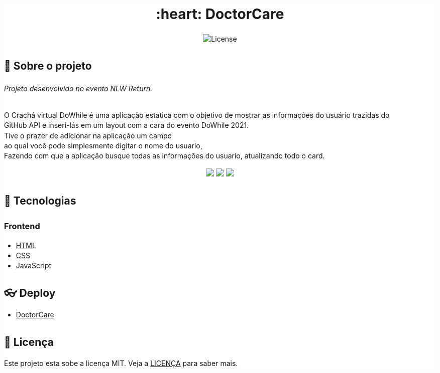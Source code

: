 
<h1 align='center'>
   :heart: DoctorCare
</h1>

<p align="center">
  <img alt="License" src="https://img.shields.io/static/v1?label=license&message=MIT&color=7159c1&labelColor=000000">
</p>

## 📃 Sobre o projeto

###### Projeto desenvolvido no evento NLW Return.
O Crachá virtual DoWhile é uma aplicação estatica com o objetivo de mostrar as informações do usuário trazidas do
<br>
GitHub API e inseri-lás em um layout com a cara do evento DoWhile 2021. 
<br>
Tive o prazer de adicionar na aplicação um campo
<br>ao qual você pode simplesmente digitar o nome do usuario,
<br>
Fazendo com que a aplicação busque todas as informações do usuario, atualizando todo o card.
 
<div display="flex" align="center">
  <img width="350px" src="https://i.imgur.com/SHHbLYL.png"/>
  <img width="350px" src="https://i.imgur.com/E1jbPWM.png"/>
   <img width="100%" src="https://i.imgur.com/kwyBr9k.png"/>
</div>

## 🚀 Tecnologias

### Frontend
- [HTML](https://developer.mozilla.org/pt-BR/docs/Web/HTML)
- [CSS](https://developer.mozilla.org/pt-BR/docs/Web/CSS)
- [JavaScript](https://www.javascript.com/)

## :eyeglasses: Deploy

- [DoctorCare](https://doctorcare-nlwreturn.netlify.app/)

## 📝 Licença
Este projeto esta sobe a licença MIT. Veja a [LICENÇA](https://github.com/BrunoBelarminoNog/Ecoleta_NLW/blob/master/LICENSE) para saber mais.
